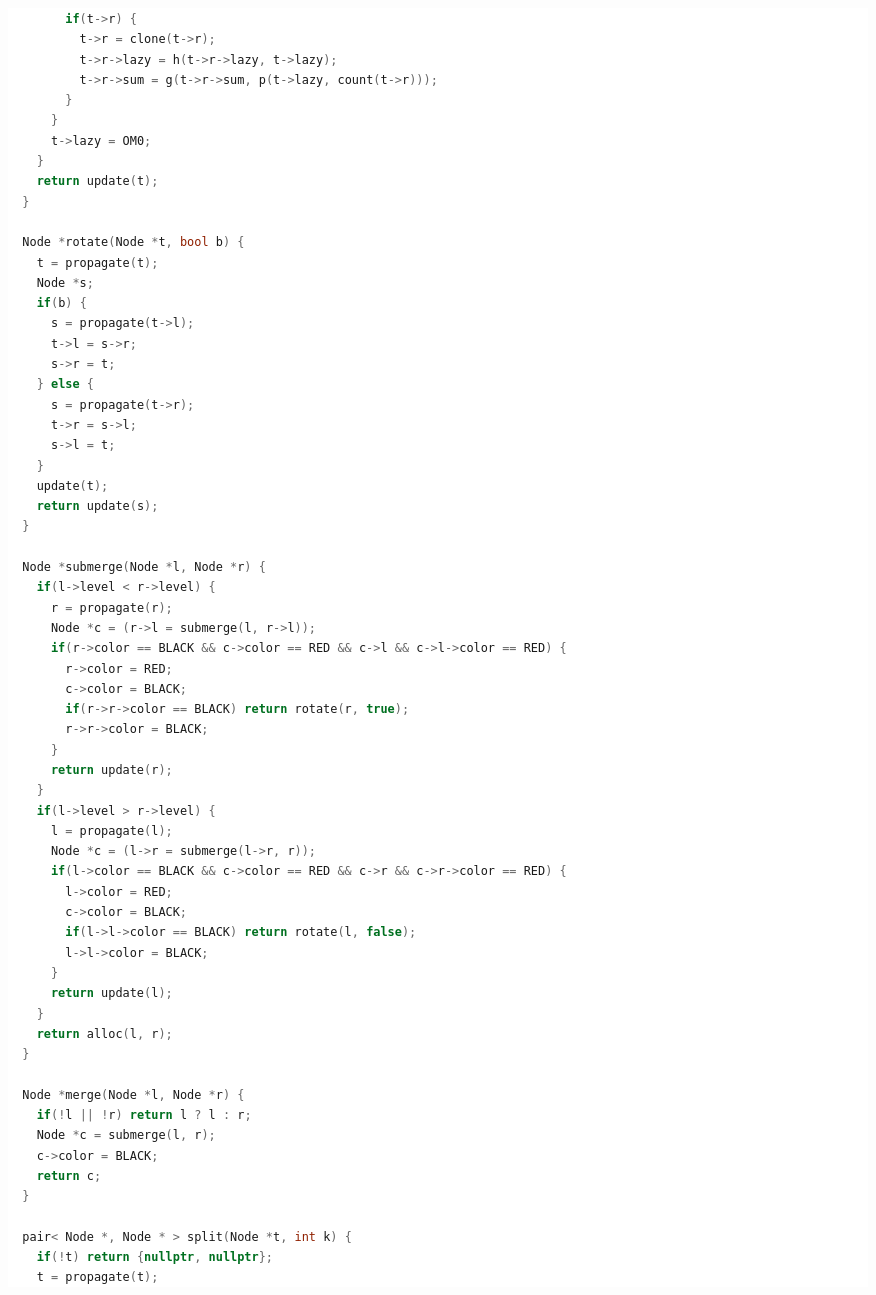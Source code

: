 ```cpp
        if(t->r) {
          t->r = clone(t->r);
          t->r->lazy = h(t->r->lazy, t->lazy);
          t->r->sum = g(t->r->sum, p(t->lazy, count(t->r)));
        }
      }
      t->lazy = OM0;
    }
    return update(t);
  }

  Node *rotate(Node *t, bool b) {
    t = propagate(t);
    Node *s;
    if(b) {
      s = propagate(t->l);
      t->l = s->r;
      s->r = t;
    } else {
      s = propagate(t->r);
      t->r = s->l;
      s->l = t;
    }
    update(t);
    return update(s);
  }

  Node *submerge(Node *l, Node *r) {
    if(l->level < r->level) {
      r = propagate(r);
      Node *c = (r->l = submerge(l, r->l));
      if(r->color == BLACK && c->color == RED && c->l && c->l->color == RED) {
        r->color = RED;
        c->color = BLACK;
        if(r->r->color == BLACK) return rotate(r, true);
        r->r->color = BLACK;
      }
      return update(r);
    }
    if(l->level > r->level) {
      l = propagate(l);
      Node *c = (l->r = submerge(l->r, r));
      if(l->color == BLACK && c->color == RED && c->r && c->r->color == RED) {
        l->color = RED;
        c->color = BLACK;
        if(l->l->color == BLACK) return rotate(l, false);
        l->l->color = BLACK;
      }
      return update(l);
    }
    return alloc(l, r);
  }

  Node *merge(Node *l, Node *r) {
    if(!l || !r) return l ? l : r;
    Node *c = submerge(l, r);
    c->color = BLACK;
    return c;
  }

  pair< Node *, Node * > split(Node *t, int k) {
    if(!t) return {nullptr, nullptr};
    t = propagate(t);
```